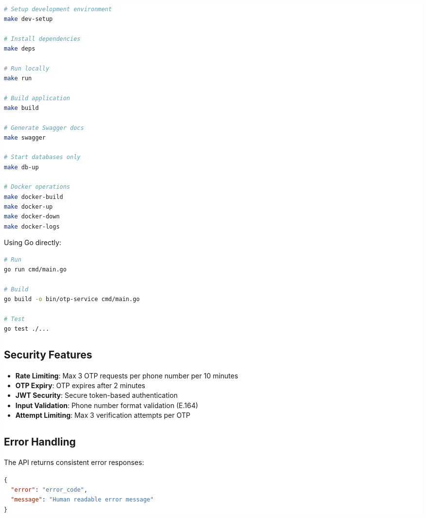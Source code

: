 ```bash
# Setup development environment
make dev-setup

# Install dependencies
make deps

# Run locally
make run

# Build application
make build

# Generate Swagger docs
make swagger

# Start databases only
make db-up

# Docker operations
make docker-build
make docker-up
make docker-down
make docker-logs
```

Using Go directly:

```bash
# Run
go run cmd/main.go

# Build
go build -o bin/otp-service cmd/main.go

# Test
go test ./...
```

## Security Features

- **Rate Limiting**: Max 3 OTP requests per phone number per 10 minutes
- **OTP Expiry**: OTP expires after 2 minutes
- **JWT Security**: Secure token-based authentication
- **Input Validation**: Phone number format validation (E.164)
- **Attempt Limiting**: Max 3 verification attempts per OTP

## Error Handling

The API returns consistent error responses:

```json
{
  "error": "error_code",
  "message": "Human readable error message"
}
```
